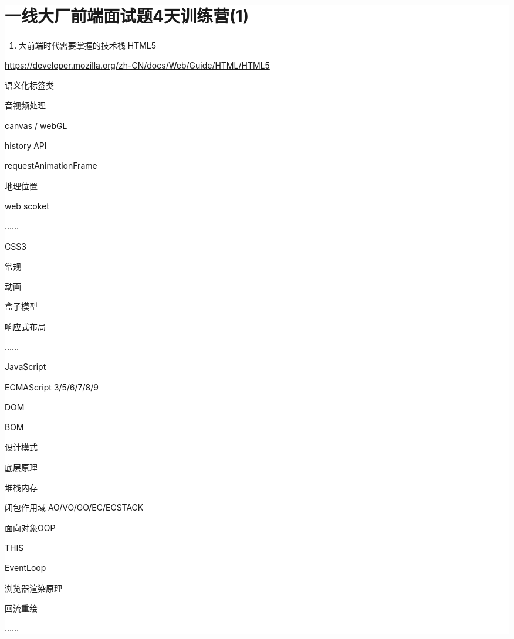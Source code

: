 # 一线大厂前端面试题4天训练营(1)

1. 大前端时代需要掌握的技术栈
HTML5

https://developer.mozilla.org/zh-CN/docs/Web/Guide/HTML/HTML5

语义化标签类

音视频处理

canvas / webGL

history API

requestAnimationFrame

地理位置

web scoket

……

CSS3

常规

动画

盒子模型

响应式布局

……

JavaScript

ECMAScript 3/5/6/7/8/9

DOM

BOM

设计模式

底层原理

堆栈内存

闭包作用域 AO/VO/GO/EC/ECSTACK

面向对象OOP

THIS

EventLoop

浏览器渲染原理

回流重绘

……
